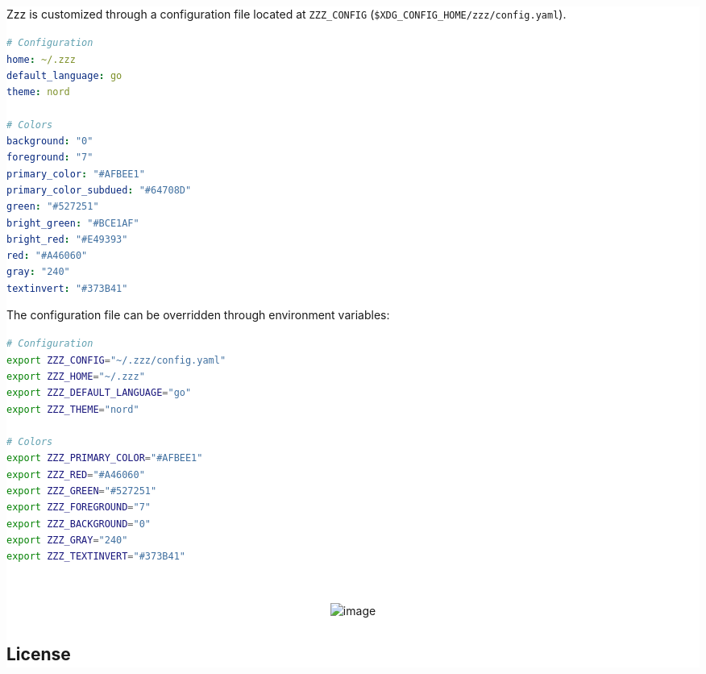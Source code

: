 Zzz is customized through a configuration file located at `ZZZ_CONFIG` (`$XDG_CONFIG_HOME/zzz/config.yaml`).

```yaml
# Configuration
home: ~/.zzz
default_language: go
theme: nord

# Colors
background: "0"
foreground: "7"
primary_color: "#AFBEE1"
primary_color_subdued: "#64708D"
green: "#527251"
bright_green: "#BCE1AF"
bright_red: "#E49393"
red: "#A46060"
gray: "240"
textinvert: "#373B41"
```

The configuration file can be overridden through environment variables:

```bash
# Configuration
export ZZZ_CONFIG="~/.zzz/config.yaml"
export ZZZ_HOME="~/.zzz"
export ZZZ_DEFAULT_LANGUAGE="go"
export ZZZ_THEME="nord"

# Colors
export ZZZ_PRIMARY_COLOR="#AFBEE1"
export ZZZ_RED="#A46060"
export ZZZ_GREEN="#527251"
export ZZZ_FOREGROUND="7"
export ZZZ_BACKGROUND="0"
export ZZZ_GRAY="240"
export ZZZ_TEXTINVERT="#373B41"
```

<br />

<p align="center">
  <img
    width="1000"
    alt="image"
    src="https://user-images.githubusercontent.com/42545625/202867429-5bcf8fae-5dd7-478c-b958-638aa5765d97.png"
  />
</p>

## License
